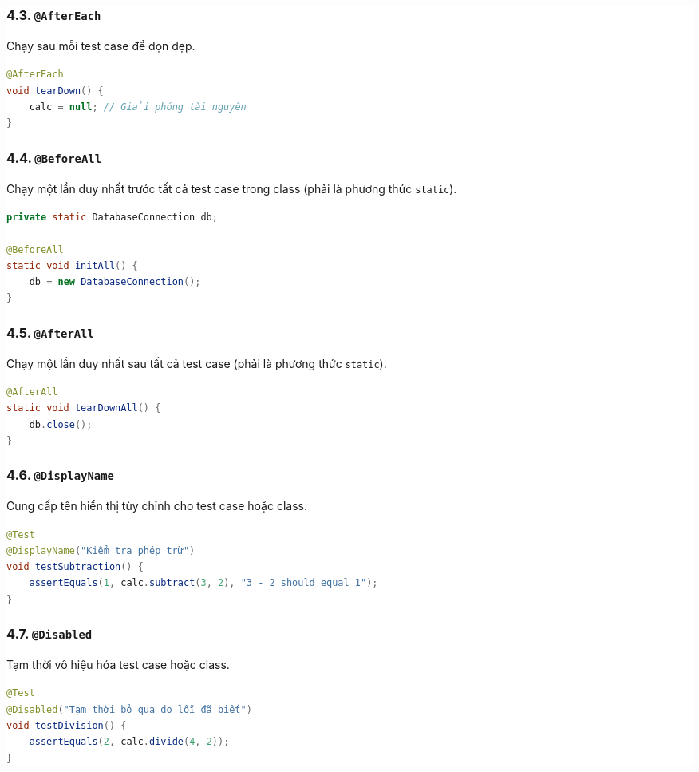 ### 4.3. `@AfterEach`
Chạy sau mỗi test case để dọn dẹp.

```java
@AfterEach
void tearDown() {
    calc = null; // Giải phóng tài nguyên
}
```

### 4.4. `@BeforeAll`
Chạy một lần duy nhất trước tất cả test case trong class (phải là phương thức `static`).

```java
private static DatabaseConnection db;

@BeforeAll
static void initAll() {
    db = new DatabaseConnection();
}
```

### 4.5. `@AfterAll`
Chạy một lần duy nhất sau tất cả test case (phải là phương thức `static`).

```java
@AfterAll
static void tearDownAll() {
    db.close();
}
```

### 4.6. `@DisplayName`
Cung cấp tên hiển thị tùy chỉnh cho test case hoặc class.

```java
@Test
@DisplayName("Kiểm tra phép trừ")
void testSubtraction() {
    assertEquals(1, calc.subtract(3, 2), "3 - 2 should equal 1");
}
```

### 4.7. `@Disabled`
Tạm thời vô hiệu hóa test case hoặc class.

```java
@Test
@Disabled("Tạm thời bỏ qua do lỗi đã biết")
void testDivision() {
    assertEquals(2, calc.divide(4, 2));
}
```
